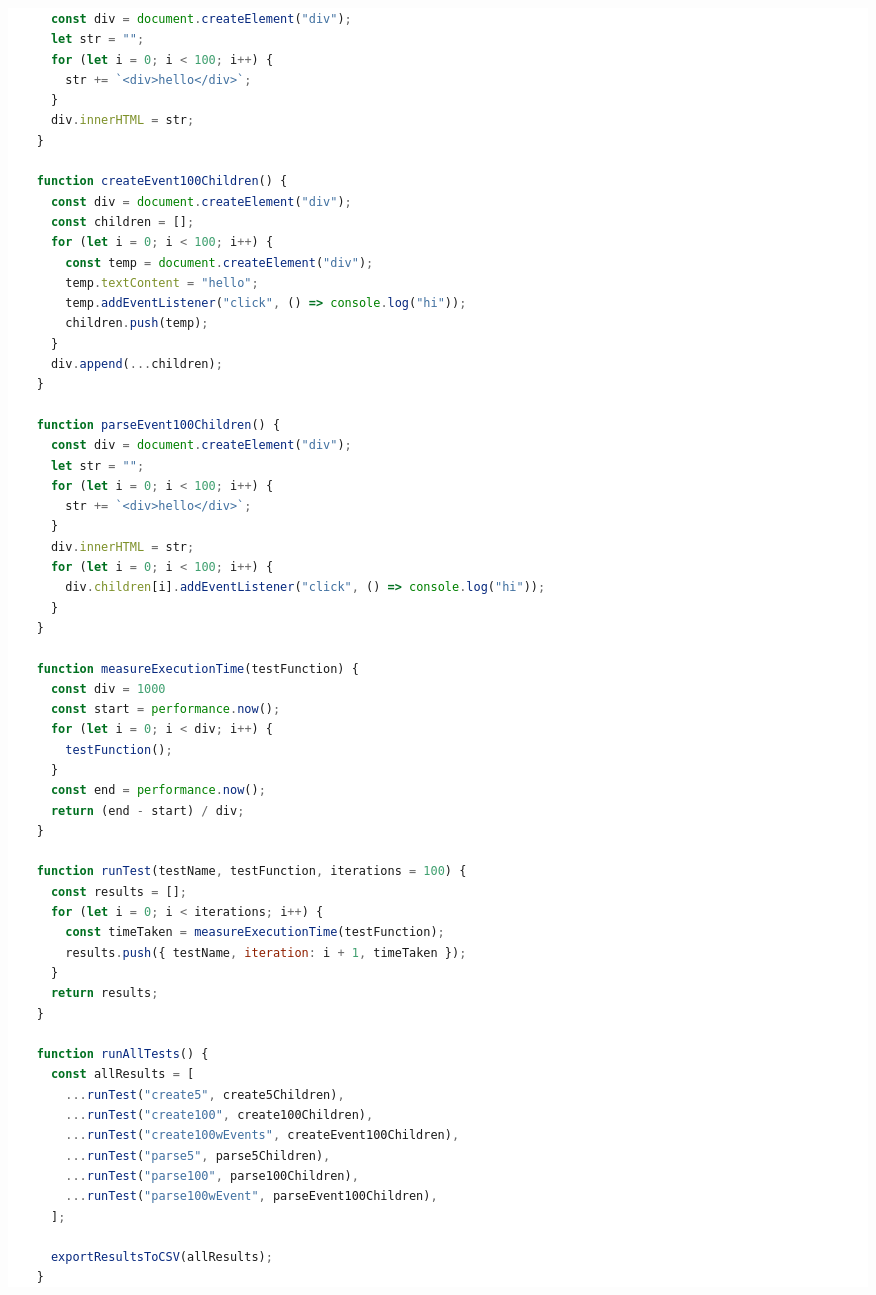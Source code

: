 ```js
      const div = document.createElement("div");
      let str = "";
      for (let i = 0; i < 100; i++) {
        str += `<div>hello</div>`;
      }
      div.innerHTML = str;
    }

    function createEvent100Children() {
      const div = document.createElement("div");
      const children = [];
      for (let i = 0; i < 100; i++) {
        const temp = document.createElement("div");
        temp.textContent = "hello";
        temp.addEventListener("click", () => console.log("hi"));
        children.push(temp);
      }
      div.append(...children);
    }

    function parseEvent100Children() {
      const div = document.createElement("div");
      let str = "";
      for (let i = 0; i < 100; i++) {
        str += `<div>hello</div>`;
      }
      div.innerHTML = str;
      for (let i = 0; i < 100; i++) {
        div.children[i].addEventListener("click", () => console.log("hi"));
      }
    }

    function measureExecutionTime(testFunction) {
      const div = 1000
      const start = performance.now();
      for (let i = 0; i < div; i++) {
        testFunction();
      }
      const end = performance.now();
      return (end - start) / div;
    }

    function runTest(testName, testFunction, iterations = 100) {
      const results = [];
      for (let i = 0; i < iterations; i++) {
        const timeTaken = measureExecutionTime(testFunction);
        results.push({ testName, iteration: i + 1, timeTaken });
      }
      return results;
    }

    function runAllTests() {
      const allResults = [
        ...runTest("create5", create5Children),
        ...runTest("create100", create100Children),
        ...runTest("create100wEvents", createEvent100Children),
        ...runTest("parse5", parse5Children),
        ...runTest("parse100", parse100Children),
        ...runTest("parse100wEvent", parseEvent100Children),
      ];

      exportResultsToCSV(allResults);
    }
```